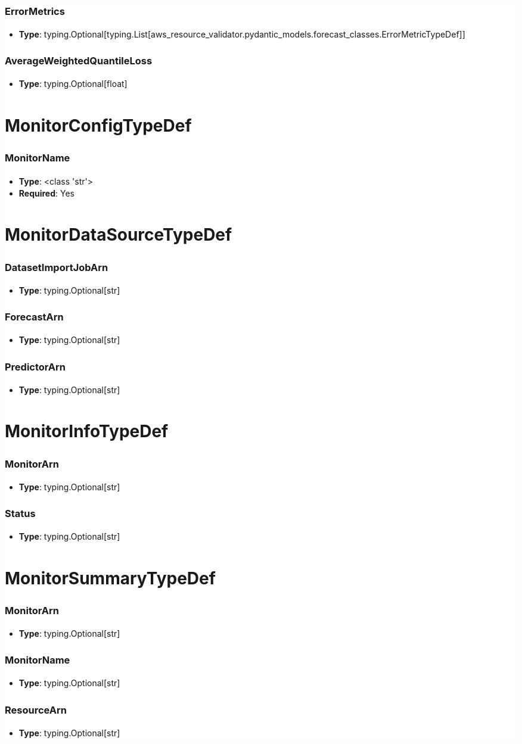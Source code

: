 ### ErrorMetrics
- **Type**: typing.Optional[typing.List[aws_resource_validator.pydantic_models.forecast_classes.ErrorMetricTypeDef]]

### AverageWeightedQuantileLoss
- **Type**: typing.Optional[float]


# MonitorConfigTypeDef

### MonitorName
- **Type**: <class 'str'>
- **Required**: Yes


# MonitorDataSourceTypeDef

### DatasetImportJobArn
- **Type**: typing.Optional[str]

### ForecastArn
- **Type**: typing.Optional[str]

### PredictorArn
- **Type**: typing.Optional[str]


# MonitorInfoTypeDef

### MonitorArn
- **Type**: typing.Optional[str]

### Status
- **Type**: typing.Optional[str]


# MonitorSummaryTypeDef

### MonitorArn
- **Type**: typing.Optional[str]

### MonitorName
- **Type**: typing.Optional[str]

### ResourceArn
- **Type**: typing.Optional[str]
